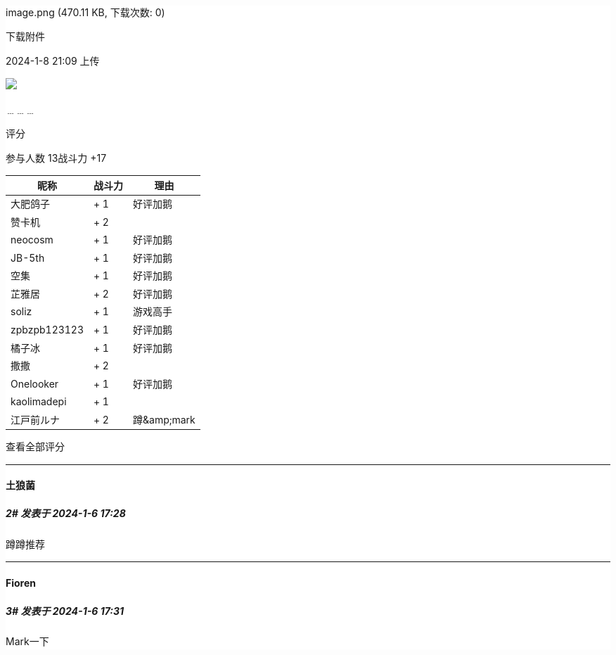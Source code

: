image.png
(470.11 KB, 下载次数: 0)

下载附件

2024-1-8 21:09 上传

<img src="https://img.saraba1st.com/forum/202401/08/210915r9p6o6blab95a15m.png" referrerpolicy="no-referrer">

﹍﹍﹍

评分

 参与人数 13战斗力 +17

|昵称|战斗力|理由|
|----|---|---|
| 大肥鸽子| + 1|好评加鹅|
| 赞卡机| + 2||
| neocosm| + 1|好评加鹅|
| JB-5th| + 1|好评加鹅|
| 空集| + 1|好评加鹅|
| 芷雅居| + 2|好评加鹅|
| soliz| + 1|游戏高手|
| zpbzpb123123| + 1|好评加鹅|
| 橘子冰| + 1|好评加鹅|
| 撒撒| + 2||
| Onelooker| + 1|好评加鹅|
| kaolimadepi| + 1||
| 江戸前ルナ| + 2|蹲&amp;amp;mark|

查看全部评分

*****

####  土狼菌  
##### 2#       发表于 2024-1-6 17:28

蹲蹲推荐

*****

####  Fioren  
##### 3#       发表于 2024-1-6 17:31

Mark一下
